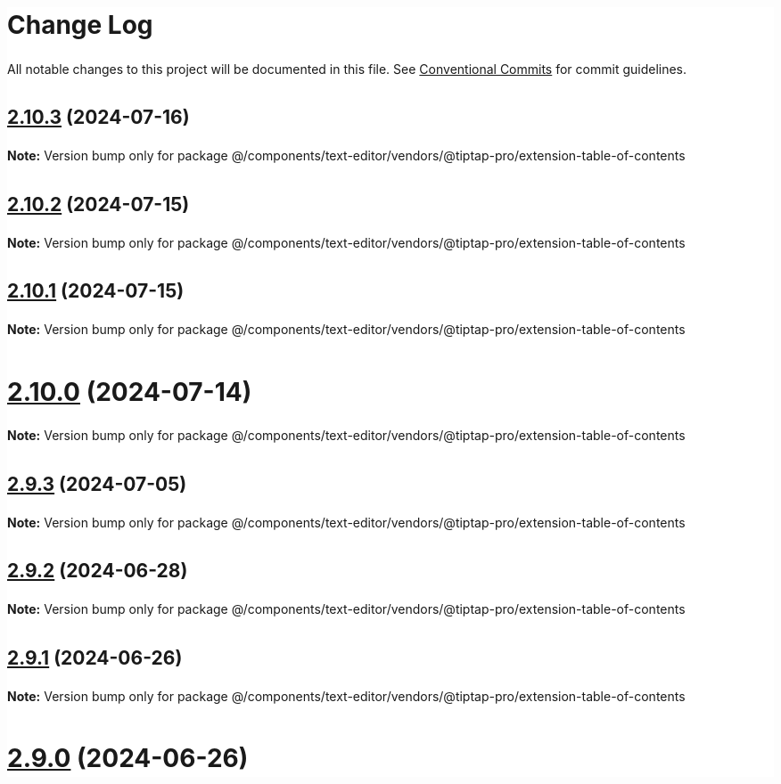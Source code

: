 # Change Log

All notable changes to this project will be documented in this file.
See [Conventional Commits](https://conventionalcommits.org) for commit guidelines.

## [2.10.3](https://github.com/ueberdosis/tiptap-pro/compare/v2.10.2...v2.10.3) (2024-07-16)

**Note:** Version bump only for package @/components/text-editor/vendors/@tiptap-pro/extension-table-of-contents

## [2.10.2](https://github.com/ueberdosis/tiptap-pro/compare/v2.10.1...v2.10.2) (2024-07-15)

**Note:** Version bump only for package @/components/text-editor/vendors/@tiptap-pro/extension-table-of-contents

## [2.10.1](https://github.com/ueberdosis/tiptap-pro/compare/v2.10.0...v2.10.1) (2024-07-15)

**Note:** Version bump only for package @/components/text-editor/vendors/@tiptap-pro/extension-table-of-contents

# [2.10.0](https://github.com/ueberdosis/tiptap-pro/compare/v2.9.3...v2.10.0) (2024-07-14)

**Note:** Version bump only for package @/components/text-editor/vendors/@tiptap-pro/extension-table-of-contents

## [2.9.3](https://github.com/ueberdosis/tiptap-pro/compare/v2.9.2...v2.9.3) (2024-07-05)

**Note:** Version bump only for package @/components/text-editor/vendors/@tiptap-pro/extension-table-of-contents

## [2.9.2](https://github.com/ueberdosis/tiptap-pro/compare/v2.9.1...v2.9.2) (2024-06-28)

**Note:** Version bump only for package @/components/text-editor/vendors/@tiptap-pro/extension-table-of-contents

## [2.9.1](https://github.com/ueberdosis/tiptap-pro/compare/v2.9.0...v2.9.1) (2024-06-26)

**Note:** Version bump only for package @/components/text-editor/vendors/@tiptap-pro/extension-table-of-contents

# [2.9.0](https://github.com/ueberdosis/tiptap-pro/compare/v2.8.9...v2.9.0) (2024-06-26)
